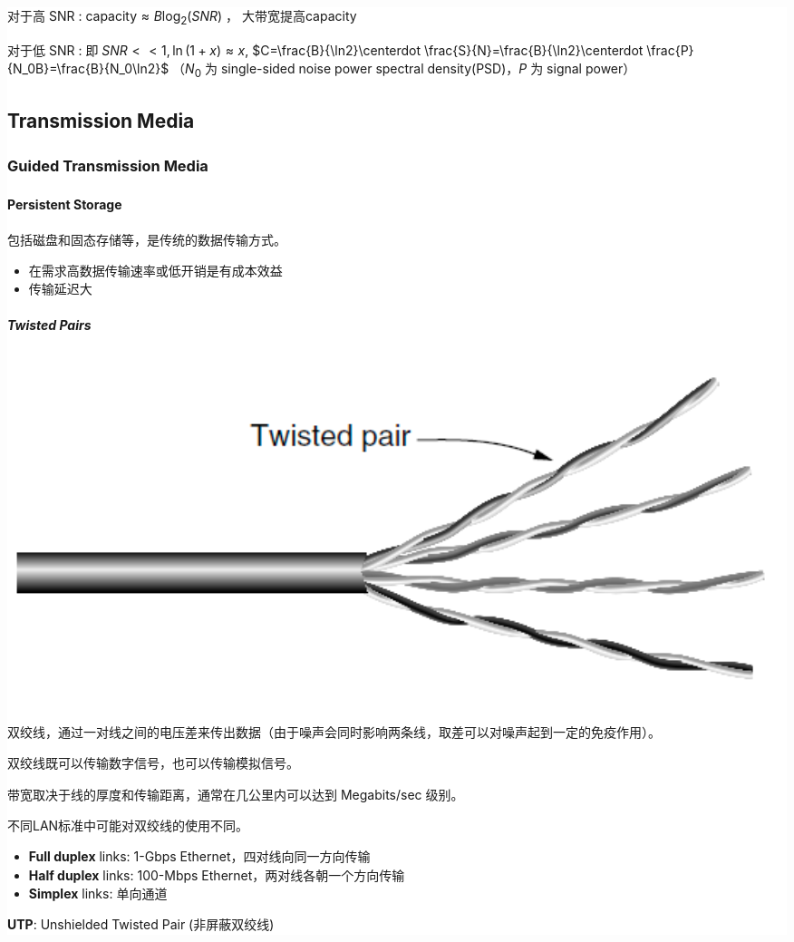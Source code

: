 对于高 SNR : $\text{capacity} \approx B\log_2(SNR)$ ， 大带宽提高capacity

对于低 SNR : 即 $SNR << 1,\ln(1+x)\approx x,$ $C=\frac{B}{\ln2}\centerdot \frac{S}{N}=\frac{B}{\ln2}\centerdot \frac{P}{N_0B}=\frac{B}{N_0\ln2}$ （$N_0$ 为 single-sided noise power spectral density(PSD)，$P$ 为 signal power）



## Transmission Media

### Guided Transmission Media

#### Persistent Storage

包括磁盘和固态存储等，是传统的数据传输方式。

- 在需求高数据传输速率或低开销是有成本效益
- 传输延迟大

##### Twisted Pairs 

![1-1](pic/1-1.png)

双绞线，通过一对线之间的电压差来传出数据（由于噪声会同时影响两条线，取差可以对噪声起到一定的免疫作用）。

双绞线既可以传输数字信号，也可以传输模拟信号。

带宽取决于线的厚度和传输距离，通常在几公里内可以达到 Megabits/sec 级别。

不同LAN标准中可能对双绞线的使用不同。

- **Full duplex** links: 1-Gbps Ethernet，四对线向同一方向传输
- **Half duplex** links: 100-Mbps Ethernet，两对线各朝一个方向传输
- **Simplex** links: 单向通道

**UTP**: Unshielded Twisted Pair (非屏蔽双绞线)
